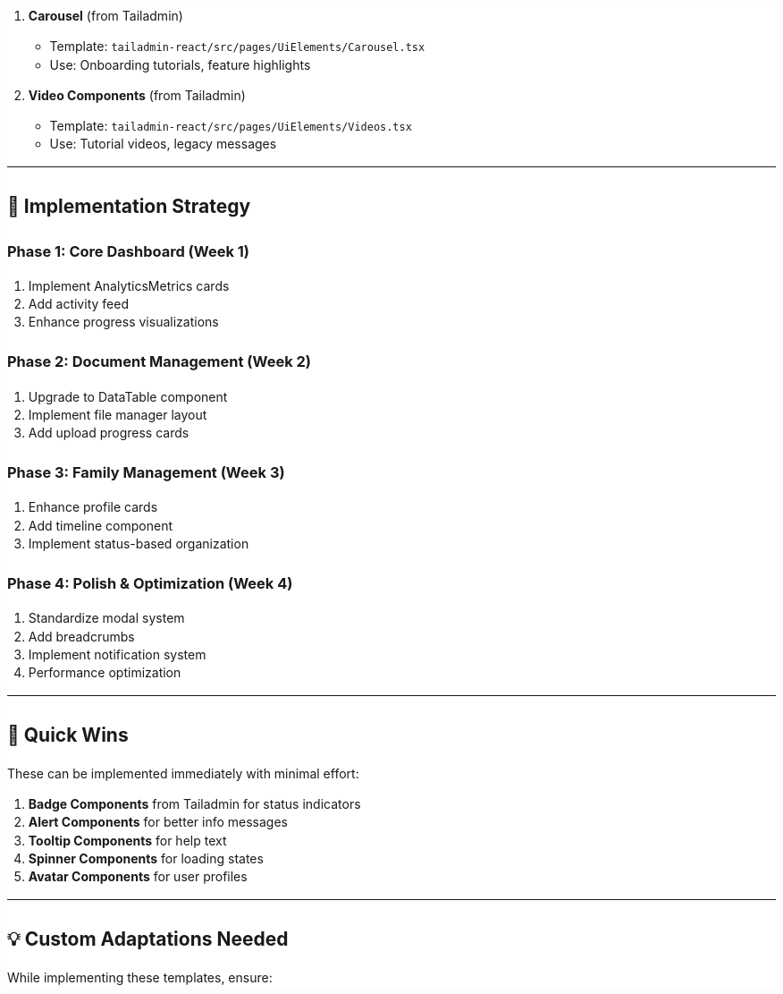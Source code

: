 1. **Carousel** (from Tailadmin)
   - Template: `tailadmin-react/src/pages/UiElements/Carousel.tsx`
   - Use: Onboarding tutorials, feature highlights

2. **Video Components** (from Tailadmin)
   - Template: `tailadmin-react/src/pages/UiElements/Videos.tsx`
   - Use: Tutorial videos, legacy messages

---

## 🎯 Implementation Strategy

### Phase 1: Core Dashboard (Week 1)
1. Implement AnalyticsMetrics cards
2. Add activity feed
3. Enhance progress visualizations

### Phase 2: Document Management (Week 2)
1. Upgrade to DataTable component
2. Implement file manager layout
3. Add upload progress cards

### Phase 3: Family Management (Week 3)
1. Enhance profile cards
2. Add timeline component
3. Implement status-based organization

### Phase 4: Polish & Optimization (Week 4)
1. Standardize modal system
2. Add breadcrumbs
3. Implement notification system
4. Performance optimization

---

## 🚀 Quick Wins

These can be implemented immediately with minimal effort:

1. **Badge Components** from Tailadmin for status indicators
2. **Alert Components** for better info messages
3. **Tooltip Components** for help text
4. **Spinner Components** for loading states
5. **Avatar Components** for user profiles

---

## 💡 Custom Adaptations Needed

While implementing these templates, ensure:
